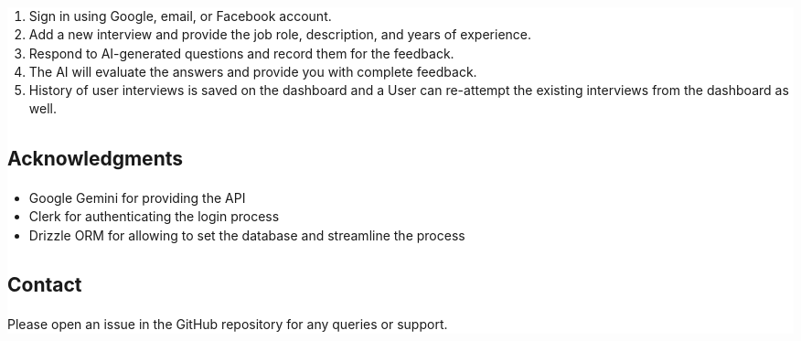 1. Sign in using Google, email, or Facebook account.
2. Add a new interview and provide the job role, description, and years of experience.
3. Respond to AI-generated questions and record them for the feedback.
4. The AI will evaluate the answers and provide you with complete feedback.
5. History of user interviews is saved on the dashboard and a User can re-attempt the existing interviews from the dashboard as well.




## Acknowledgments

- Google Gemini for providing the API
- Clerk for authenticating the login process
- Drizzle ORM for allowing to set the database and streamline the process

## Contact

Please open an issue in the GitHub repository for any queries or support.
